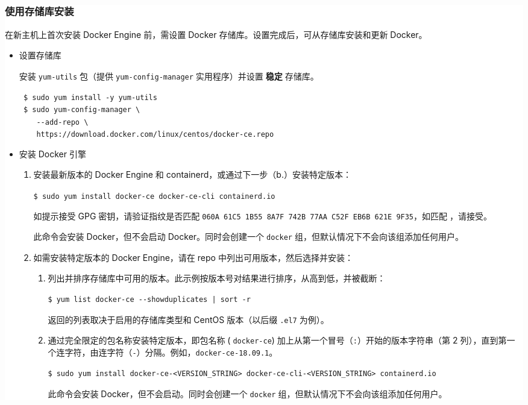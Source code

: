 


### 使用存储库安装 

在新主机上首次安装 Docker Engine 前，需设置 Docker 存储库。设置完成后，可从存储库安装和更新 Docker。

* 设置存储库

  安装 `yum-utils` 包（提供 `yum-config-manager` 实用程序）并设置 **稳定** 存储库。

  ```unknow
   $ sudo yum install -y yum-utils
   $ sudo yum-config-manager \
      --add-repo \
      https://download.docker.com/linux/centos/docker-ce.repo
  ```

  






* 安装 Docker 引擎

  1. 安装最新版本的 Docker Engine 和 containerd，或通过下一步（b.）安装特定版本：

     ```unknow
     $ sudo yum install docker-ce docker-ce-cli containerd.io
     ```

     

     如提示接受 GPG 密钥，请验证指纹是否匹配 `060A 61C5 1B55 8A7F 742B 77AA C52F EB6B 621E 9F35`，如匹配 ，请接受。

     此命令会安装 Docker，但不会启动 Docker。同时会创建一个 `docker` 组，但默认情况下不会向该组添加任何用户。
     
  
  2. 如需安装特定版本的 Docker Engine，请在 repo 中列出可用版本，然后选择并安装：

     1. 列出并排序存储库中可用的版本。此示例按版本号对结果进行排序，从高到低，并被截断：

        ```unknow
        $ yum list docker-ce --showduplicates | sort -r
        ```

        

        返回的列表取决于启用的存储库类型和 CentOS 版本（以后缀 `.el7` 为例）。
        
     
     2. 通过完全限定的包名称安装特定版本，即包名称 ( `docker-ce`) 加上从第一个冒号（`:`）开始的版本字符串（第 2 列），直到第一个连字符，由连字符（`-`）分隔。例如，`docker-ce-18.09.1`。

        ```unknow
        $ sudo yum install docker-ce-<VERSION_STRING> docker-ce-cli-<VERSION_STRING> containerd.io
        ```

        

        此命令会安装 Docker，但不会启动。同时会创建一个 `docker` 组，但默认情况下不会向该组添加任何用户。
        
     

     
  